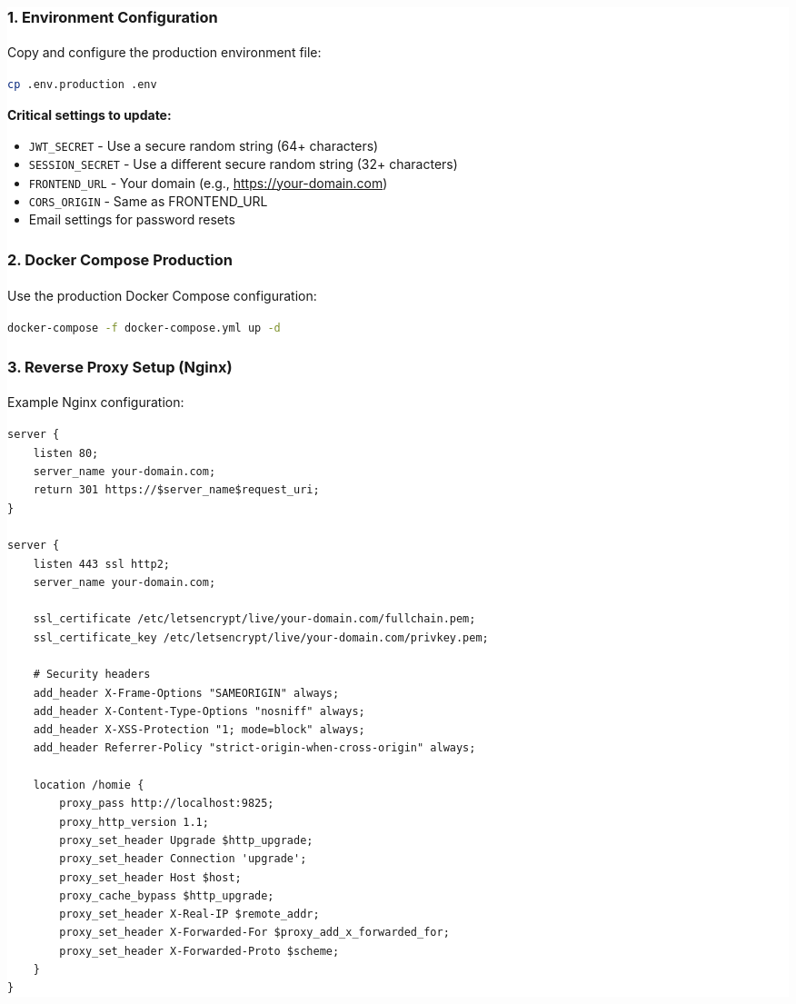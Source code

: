 ### 1. Environment Configuration

Copy and configure the production environment file:

```bash
cp .env.production .env
```

**Critical settings to update:**

- `JWT_SECRET` - Use a secure random string (64+ characters)
- `SESSION_SECRET` - Use a different secure random string (32+ characters)
- `FRONTEND_URL` - Your domain (e.g., https://your-domain.com)
- `CORS_ORIGIN` - Same as FRONTEND_URL
- Email settings for password resets

### 2. Docker Compose Production

Use the production Docker Compose configuration:

```bash
docker-compose -f docker-compose.yml up -d
```

### 3. Reverse Proxy Setup (Nginx)

Example Nginx configuration:

```nginx
server {
    listen 80;
    server_name your-domain.com;
    return 301 https://$server_name$request_uri;
}

server {
    listen 443 ssl http2;
    server_name your-domain.com;

    ssl_certificate /etc/letsencrypt/live/your-domain.com/fullchain.pem;
    ssl_certificate_key /etc/letsencrypt/live/your-domain.com/privkey.pem;

    # Security headers
    add_header X-Frame-Options "SAMEORIGIN" always;
    add_header X-Content-Type-Options "nosniff" always;
    add_header X-XSS-Protection "1; mode=block" always;
    add_header Referrer-Policy "strict-origin-when-cross-origin" always;

    location /homie {
        proxy_pass http://localhost:9825;
        proxy_http_version 1.1;
        proxy_set_header Upgrade $http_upgrade;
        proxy_set_header Connection 'upgrade';
        proxy_set_header Host $host;
        proxy_cache_bypass $http_upgrade;
        proxy_set_header X-Real-IP $remote_addr;
        proxy_set_header X-Forwarded-For $proxy_add_x_forwarded_for;
        proxy_set_header X-Forwarded-Proto $scheme;
    }
}
```
